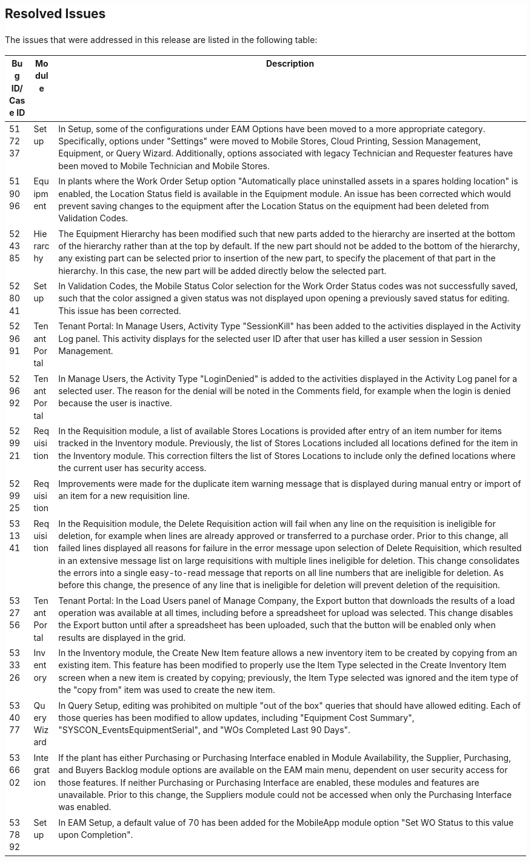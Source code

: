 ## Resolved Issues

The issues that were addressed in this release are listed in the following
table:

Bug ID/ Case ID |  Module |  Description  
---|---|---  
517237 | Setup | In Setup, some of the configurations under EAM Options have been moved to a more appropriate category. Specifically, options under "Settings" were moved to Mobile Stores, Cloud Printing, Session Management, Equipment, or Query Wizard. Additionally, options associated with legacy Technician and Requester features have been moved to Mobile Technician and Mobile Stores.  
519096 | Equipment | In plants where the Work Order Setup option "Automatically place uninstalled assets in a spares holding location" is enabled, the Location Status field is available in the Equipment module. An issue has been corrected which would prevent saving changes to the equipment after the Location Status on the equipment had been deleted from Validation Codes.   
524385 | Hierarchy | The Equipment Hierarchy has been modified such that new parts added to the hierarchy are inserted at the bottom of the hierarchy rather than at the top by default. If the new part should not be added to the bottom of the hierarchy, any existing part can be selected prior to insertion of the new part, to specify the placement of that part in the hierarchy. In this case, the new part will be added directly below the selected part.  
528041 | Setup | In Validation Codes, the Mobile Status Color selection for the Work Order Status codes was not successfully saved, such that the color assigned a given status was not displayed upon opening a previously saved status for editing. This issue has been corrected.   
529691 | Tenant Portal | Tenant Portal: In Manage Users, Activity Type "SessionKill" has been added to the activities displayed in the Activity Log panel. This activity displays for the selected user ID after that user has killed a user session in Session Management.   
529692  | Tenant Portal | In Manage Users, the Activity Type "LoginDenied" is added to the activities displayed in the Activity Log panel for a selected user. The reason for the denial will be noted in the Comments field, for example when the login is denied because the user is inactive.  
529921  | Requisition | In the Requisition module, a list of available Stores Locations is provided after entry of an item number for items tracked in the Inventory module. Previously, the list of Stores Locations included all locations defined for the item in the Inventory module. This correction filters the list of Stores Locations to include only the defined locations where the current user has security access.  
529925 | Requisition | Improvements were made for the duplicate item warning message that is displayed during manual entry or import of an item for a new requisition line.  
531341 | Requisition | In the Requisition module, the Delete Requisition action will fail when any line on the requisition is ineligible for deletion, for example when lines are already approved or transferred to a purchase order. Prior to this change, all failed lines displayed all reasons for failure in the error message upon selection of Delete Requisition, which resulted in an extensive message list on large requisitions with multiple lines ineligible for deletion. This change consolidates the errors into a single easy-to-read message that reports on all line numbers that are ineligible for deletion. As before this change, the presence of any line that is ineligible for deletion will prevent deletion of the requisition.  
532756 | Tenant Portal | Tenant Portal: In the Load Users panel of Manage Company, the Export button that downloads the results of a load operation was available at all times, including before a spreadsheet for upload was selected. This change disables the Export button until after a spreadsheet has been uploaded, such that the button will be enabled only when results are displayed in the grid.  
533326 | Inventory | In the Inventory module, the Create New Item feature allows a new inventory item to be created by copying from an existing item. This feature has been modified to properly use the Item Type selected in the Create Inventory Item screen when a new item is created by copying; previously, the Item Type selected was ignored and the item type of the "copy from" item was used to create the new item.   
534077 | Query Wizard | In Query Setup, editing was prohibited on multiple "out of the box" queries that should have allowed editing. Each of those queries has been modified to allow updates, including "Equipment Cost Summary", "SYSCON_EventsEquipmentSerial", and "WOs Completed Last 90 Days".  
536602 | Integration | If the plant has either Purchasing or Purchasing Interface enabled in Module Availability, the Supplier, Purchasing, and Buyers Backlog module options are available on the EAM main menu, dependent on user security access for those features. If neither Purchasing or Purchasing Interface are enabled, these modules and features are unavailable. Prior to this change, the Suppliers module could not be accessed when only the Purchasing Interface was enabled.   
537892 | Setup | In EAM Setup, a default value of 70 has been added for the MobileApp module option "Set WO Status to this value upon Completion".   